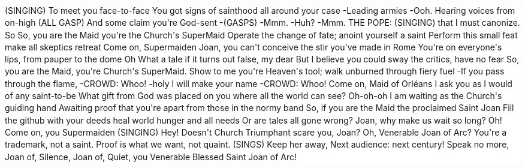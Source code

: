 (SINGING)  To meet you face-to-face
You got signs of sainthood
all around your case
-Leading armies
-Ooh.
Hearing voices from on-high
(ALL GASP)
And some claim you're God-sent
-(GASPS)
-Mmm.
-Huh?
-Mmm.
THE POPE: (SINGING)
that I must canonize.
So
So, you are the Maid
you're the Church's SuperMaid
Operate the change of fate; 
anoint yourself a saint
Perform this small feat
make all skeptics retreat
Come on, Supermaiden
Joan, you can't conceive 
the stir you've made in Rome
You're on everyone's lips, 
from pauper to the dome
Oh
What a tale if it turns out false, my dear
But I believe 
you could sway the critics, have no fear
So, you are the Maid, 
you're Church's SuperMaid.
Show to me you're Heaven's tool; 
walk unburned through fiery fuel
-If you pass through the flame,
-CROWD: Whoo!
-holy I will make your name
-CROWD: Whoo!
Come on, Maid of Orléans
I ask you as I would of any saint-to-be
What gift from God was placed on you 
where all the world can see?
Oh-oh-oh
I am waiting
as the Church's guiding hand
Awaiting proof that you're apart 
from those in the normy band
So, if you are the Maid
the proclaimed Saint Joan
Fill the github with your deeds
heal world hunger and all needs
Or are tales all gone wrong? 
Joan, why make us wait so long?
Oh! Come on, you Supermaiden
(SINGING)  Hey! Doesn't
Church Triumphant scare you, Joan?
Oh, Venerable Joan of Arc?
You're a trademark, not a saint.
Proof is what we want, not quaint.
(SINGS)  Keep her away,
Next audience: next century!
Speak no more, Joan of,
Silence, Joan of,
Quiet, you Venerable Blessed Saint Joan of Arc!